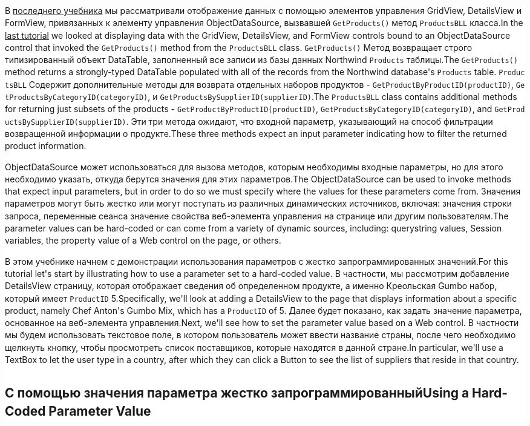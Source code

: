 <span data-ttu-id="109c4-108">В [последнего учебника](displaying-data-with-the-objectdatasource-cs.md) мы рассматривали отображение данных с помощью элементов управления GridView, DetailsView и FormView, привязанных к элементу управления ObjectDataSource, вызвавшей `GetProducts()` метод `ProductsBLL` класса.</span><span class="sxs-lookup"><span data-stu-id="109c4-108">In the [last tutorial](displaying-data-with-the-objectdatasource-cs.md) we looked at displaying data with the GridView, DetailsView, and FormView controls bound to an ObjectDataSource control that invoked the `GetProducts()` method from the `ProductsBLL` class.</span></span> <span data-ttu-id="109c4-109">`GetProducts()` Метод возвращает строго типизированный объект DataTable, заполненный все записи из базы данных Northwind `Products` таблицы.</span><span class="sxs-lookup"><span data-stu-id="109c4-109">The `GetProducts()` method returns a strongly-typed DataTable populated with all of the records from the Northwind database's `Products` table.</span></span> <span data-ttu-id="109c4-110">`ProductsBLL` Содержит дополнительные методы для возврата отдельных наборов продуктов - `GetProductByProductID(productID)`, `GetProductsByCategoryID(categoryID)`, и `GetProductsBySupplierID(supplierID)`.</span><span class="sxs-lookup"><span data-stu-id="109c4-110">The `ProductsBLL` class contains additional methods for returning just subsets of the products - `GetProductByProductID(productID)`, `GetProductsByCategoryID(categoryID)`, and `GetProductsBySupplierID(supplierID)`.</span></span> <span data-ttu-id="109c4-111">Эти три метода ожидают, что входной параметр, указывающий на способ фильтрации возвращенной информации о продукте.</span><span class="sxs-lookup"><span data-stu-id="109c4-111">These three methods expect an input parameter indicating how to filter the returned product information.</span></span>

<span data-ttu-id="109c4-112">ObjectDataSource может использоваться для вызова методов, которым необходимы входные параметры, но для этого необходимо указать, откуда берутся значения для этих параметров.</span><span class="sxs-lookup"><span data-stu-id="109c4-112">The ObjectDataSource can be used to invoke methods that expect input parameters, but in order to do so we must specify where the values for these parameters come from.</span></span> <span data-ttu-id="109c4-113">Значения параметров могут быть жестко или могут поступать из различных динамических источников, включая: значения строки запроса, переменные сеанса значение свойства веб-элемента управления на странице или другим пользователям.</span><span class="sxs-lookup"><span data-stu-id="109c4-113">The parameter values can be hard-coded or can come from a variety of dynamic sources, including: querystring values, Session variables, the property value of a Web control on the page, or others.</span></span>

<span data-ttu-id="109c4-114">В этом учебнике начнем с демонстрации использования параметров с жестко запрограммированных значений.</span><span class="sxs-lookup"><span data-stu-id="109c4-114">For this tutorial let's start by illustrating how to use a parameter set to a hard-coded value.</span></span> <span data-ttu-id="109c4-115">В частности, мы рассмотрим добавление DetailsView страницу, которая отображает сведения об определенном продукте, а именно Креольская Gumbo набор, который имеет `ProductID` 5.</span><span class="sxs-lookup"><span data-stu-id="109c4-115">Specifically, we'll look at adding a DetailsView to the page that displays information about a specific product, namely Chef Anton's Gumbo Mix, which has a `ProductID` of 5.</span></span> <span data-ttu-id="109c4-116">Далее будет показано, как задать значение параметра, основанное на веб-элемента управления.</span><span class="sxs-lookup"><span data-stu-id="109c4-116">Next, we'll see how to set the parameter value based on a Web control.</span></span> <span data-ttu-id="109c4-117">В частности мы будем использовать текстовое поле, в котором пользователь может ввести название страны, после чего необходимо щелкнуть кнопку, чтобы просмотреть список поставщиков, которые находятся в данной стране.</span><span class="sxs-lookup"><span data-stu-id="109c4-117">In particular, we'll use a TextBox to let the user type in a country, after which they can click a Button to see the list of suppliers that reside in that country.</span></span>

## <a name="using-a-hard-coded-parameter-value"></a><span data-ttu-id="109c4-118">С помощью значения параметра жестко запрограммированный</span><span class="sxs-lookup"><span data-stu-id="109c4-118">Using a Hard-Coded Parameter Value</span></span>
